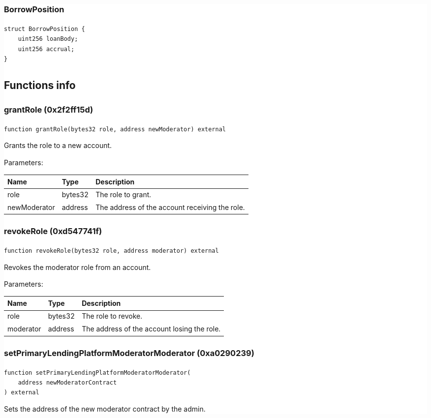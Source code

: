 
### BorrowPosition

```solidity
struct BorrowPosition {
	uint256 loanBody;
	uint256 accrual;
}
```


## Functions info

### grantRole (0x2f2ff15d)

```solidity
function grantRole(bytes32 role, address newModerator) external
```

Grants the role to a new account.


Parameters:

| Name         | Type    | Description                                    |
| :----------- | :------ | :--------------------------------------------- |
| role         | bytes32 | The role to grant.                             |
| newModerator | address | The address of the account receiving the role. |

### revokeRole (0xd547741f)

```solidity
function revokeRole(bytes32 role, address moderator) external
```

Revokes the moderator role from an account.


Parameters:

| Name      | Type    | Description                                 |
| :-------- | :------ | :------------------------------------------ |
| role      | bytes32 | The role to revoke.                         |
| moderator | address | The address of the account losing the role. |

### setPrimaryLendingPlatformModeratorModerator (0xa0290239)

```solidity
function setPrimaryLendingPlatformModeratorModerator(
    address newModeratorContract
) external
```

Sets the address of the new moderator contract by the admin.
